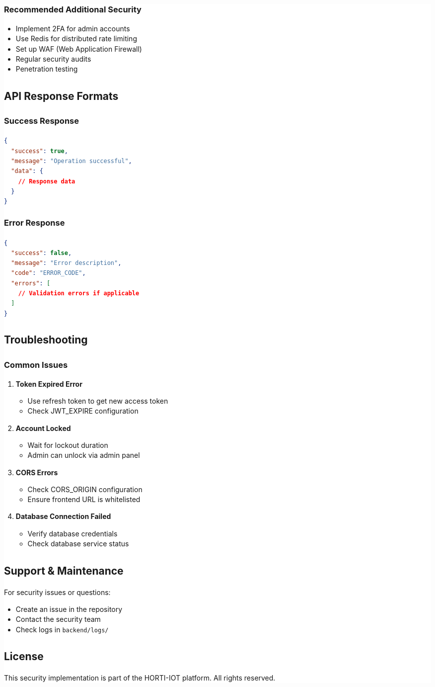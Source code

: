 ### Recommended Additional Security
- Implement 2FA for admin accounts
- Use Redis for distributed rate limiting
- Set up WAF (Web Application Firewall)
- Regular security audits
- Penetration testing

## API Response Formats

### Success Response
```json
{
  "success": true,
  "message": "Operation successful",
  "data": {
    // Response data
  }
}
```

### Error Response
```json
{
  "success": false,
  "message": "Error description",
  "code": "ERROR_CODE",
  "errors": [
    // Validation errors if applicable
  ]
}
```

## Troubleshooting

### Common Issues

1. **Token Expired Error**
   - Use refresh token to get new access token
   - Check JWT_EXPIRE configuration

2. **Account Locked**
   - Wait for lockout duration
   - Admin can unlock via admin panel

3. **CORS Errors**
   - Check CORS_ORIGIN configuration
   - Ensure frontend URL is whitelisted

4. **Database Connection Failed**
   - Verify database credentials
   - Check database service status

## Support & Maintenance

For security issues or questions:
- Create an issue in the repository
- Contact the security team
- Check logs in `backend/logs/`

## License

This security implementation is part of the HORTI-IOT platform.
All rights reserved.